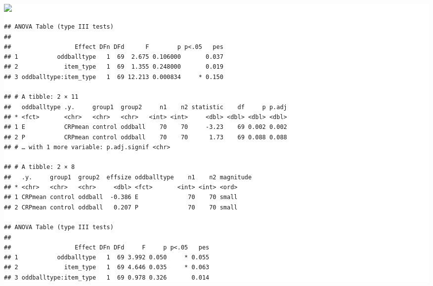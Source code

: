 ![](stats_figures_files/figure-gfm/unnamed-chunk-5-2.png)

    ## ANOVA Table (type III tests)
    ## 
    ##                  Effect DFn DFd      F        p p<.05   pes
    ## 1           oddballtype   1  69  2.675 0.106000       0.037
    ## 2             item_type   1  69  1.355 0.248000       0.019
    ## 3 oddballtype:item_type   1  69 12.213 0.000834     * 0.150

    ## # A tibble: 2 × 11
    ##   oddballtype .y.     group1  group2     n1    n2 statistic    df     p p.adj
    ## * <fct>       <chr>   <chr>   <chr>   <int> <int>     <dbl> <dbl> <dbl> <dbl>
    ## 1 E           CRPmean control oddball    70    70     -3.23    69 0.002 0.002
    ## 2 P           CRPmean control oddball    70    70      1.73    69 0.088 0.088
    ## # … with 1 more variable: p.adj.signif <chr>

    ## # A tibble: 2 × 8
    ##   .y.     group1  group2  effsize oddballtype    n1    n2 magnitude
    ## * <chr>   <chr>   <chr>     <dbl> <fct>       <int> <int> <ord>    
    ## 1 CRPmean control oddball  -0.386 E              70    70 small    
    ## 2 CRPmean control oddball   0.207 P              70    70 small

    ## ANOVA Table (type III tests)
    ## 
    ##                  Effect DFn DFd     F     p p<.05   pes
    ## 1           oddballtype   1  69 3.992 0.050     * 0.055
    ## 2             item_type   1  69 4.646 0.035     * 0.063
    ## 3 oddballtype:item_type   1  69 0.978 0.326       0.014
